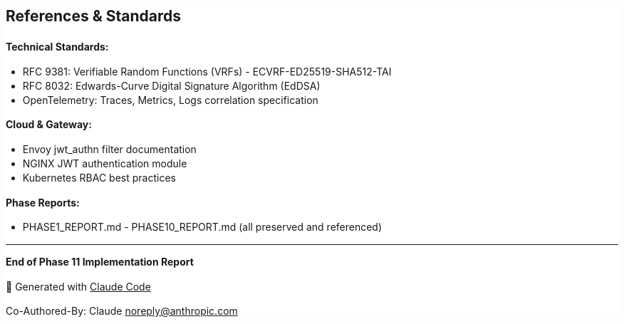 ## References & Standards

**Technical Standards:**
- RFC 9381: Verifiable Random Functions (VRFs) - ECVRF-ED25519-SHA512-TAI
- RFC 8032: Edwards-Curve Digital Signature Algorithm (EdDSA)
- OpenTelemetry: Traces, Metrics, Logs correlation specification

**Cloud & Gateway:**
- Envoy jwt_authn filter documentation
- NGINX JWT authentication module
- Kubernetes RBAC best practices

**Phase Reports:**
- PHASE1_REPORT.md - PHASE10_REPORT.md (all preserved and referenced)

---

**End of Phase 11 Implementation Report**

🤖 Generated with [Claude Code](https://claude.com/claude-code)

Co-Authored-By: Claude <noreply@anthropic.com>
